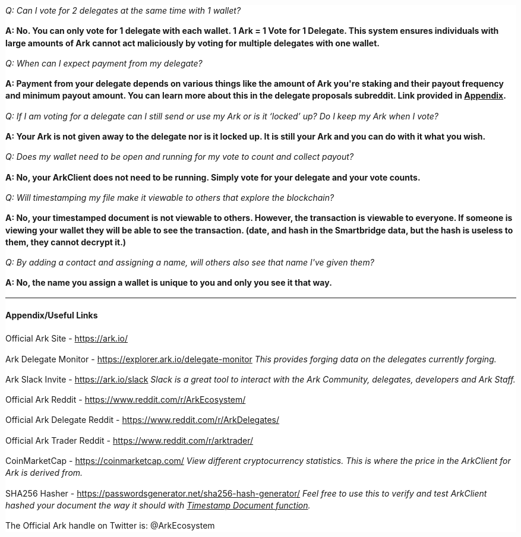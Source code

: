 *Q: Can I vote for 2 delegates at the same time with 1 wallet?*

**A: No. You can only vote for 1 delegate with each wallet. 1 Ark = 1 Vote for 1 Delegate. This system ensures individuals with large amounts of Ark cannot act maliciously by voting for multiple delegates with one wallet.**

*Q: When can I expect payment from my delegate?*

**A: Payment from your delegate depends on various things like the amount of Ark you're staking and their payout frequency and minimum payout amount. You can learn more about this in the delegate proposals subreddit. Link provided in [Appendix](#appen).**

*Q: If I am voting for a delegate can I still send or use my Ark or is it ‘locked’ up? Do I keep my Ark when I vote?*

**A: Your Ark is not given away to the delegate nor is it locked up. It is still your Ark and you can do with it what you wish.**

*Q: Does my wallet need to be open and running for my vote to count and collect payout?*

**A: No, your ArkClient does not need to be running. Simply vote for your delegate and your vote counts.**

*Q: Will timestamping my file make it viewable to others that explore the blockchain?*

**A: No, your timestamped document is not viewable to others. However, the transaction is viewable to everyone. If someone is viewing your wallet they will be able to see the transaction. (date, and hash in the Smartbridge data, but the hash is useless to them, they cannot decrypt it.)**

*Q: By adding a contact and assigning a name, will others also see that name I've given them?*

**A: No, the name you assign a wallet is unique to you and only you see it that way.**


___

#### <a name="appen">Appendix/Useful Links</a>

Official Ark Site - <https://ark.io/>

Ark Delegate Monitor - <https://explorer.ark.io/delegate-monitor> *This provides forging data on the delegates currently forging.*

Ark Slack Invite - <https://ark.io/slack> *Slack is a great tool to interact with the Ark Community, delegates, developers and Ark Staff.*

Official Ark Reddit - <https://www.reddit.com/r/ArkEcosystem/>

Official Ark Delegate Reddit - <https://www.reddit.com/r/ArkDelegates/>

Official Ark Trader Reddit - <https://www.reddit.com/r/arktrader/>

CoinMarketCap - <https://coinmarketcap.com/> *View different cryptocurrency statistics. This is where the price in the ArkClient for Ark is derived from.*

SHA256 Hasher - <https://passwordsgenerator.net/sha256-hash-generator/> *Feel free to use this to verify and test ArkClient hashed your document the way it should with [Timestamp Document function](#timestamp).*

The Official Ark handle on Twitter is: @ArkEcosystem
